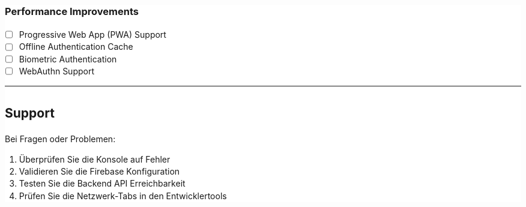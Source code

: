 ### Performance Improvements
- [ ] Progressive Web App (PWA) Support
- [ ] Offline Authentication Cache
- [ ] Biometric Authentication
- [ ] WebAuthn Support

---

## Support

Bei Fragen oder Problemen:
1. Überprüfen Sie die Konsole auf Fehler
2. Validieren Sie die Firebase Konfiguration
3. Testen Sie die Backend API Erreichbarkeit
4. Prüfen Sie die Netzwerk-Tabs in den Entwicklertools
